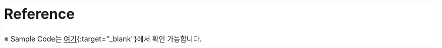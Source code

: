 # Reference
[^Srping-gRPC]: [Spring gRPC Start](https://docs.spring.io/spring-grpc/reference/index.html){:target="_blank"}
[^gRPC]: [gRPC Home](https://grpc.io/){:target="_blank"}
[^Protocol-Buffers]: [Protocol Buffers Home](https://protobuf.dev/overview/){:target="_blank"}

※ Sample Code는 [여기](https://github.com/GracefulSoul/spring-grpc){:target="_blank"}에서 확인 가능합니다.
